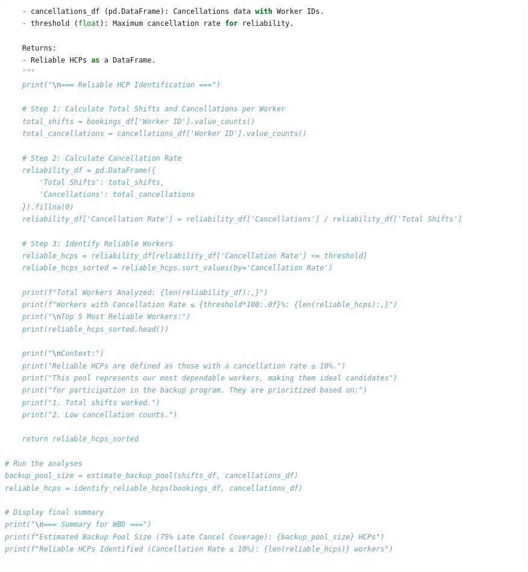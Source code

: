 ```python
    - cancellations_df (pd.DataFrame): Cancellations data with Worker IDs.
    - threshold (float): Maximum cancellation rate for reliability.
    
    Returns:
    - Reliable HCPs as a DataFrame.
    """
    print("\n=== Reliable HCP Identification ===")
    
    # Step 1: Calculate Total Shifts and Cancellations per Worker
    total_shifts = bookings_df['Worker ID'].value_counts()
    total_cancellations = cancellations_df['Worker ID'].value_counts()
    
    # Step 2: Calculate Cancellation Rate
    reliability_df = pd.DataFrame({
        'Total Shifts': total_shifts,
        'Cancellations': total_cancellations
    }).fillna(0)
    reliability_df['Cancellation Rate'] = reliability_df['Cancellations'] / reliability_df['Total Shifts']
    
    # Step 3: Identify Reliable Workers
    reliable_hcps = reliability_df[reliability_df['Cancellation Rate'] <= threshold]
    reliable_hcps_sorted = reliable_hcps.sort_values(by='Cancellation Rate')
    
    print(f"Total Workers Analyzed: {len(reliability_df):,}")
    print(f"Workers with Cancellation Rate ≤ {threshold*100:.0f}%: {len(reliable_hcps):,}")
    print("\nTop 5 Most Reliable Workers:")
    print(reliable_hcps_sorted.head())
    
    print("\nContext:")
    print("Reliable HCPs are defined as those with a cancellation rate ≤ 10%.")
    print("This pool represents our most dependable workers, making them ideal candidates")
    print("for participation in the backup program. They are prioritized based on:")
    print("1. Total shifts worked.")
    print("2. Low cancellation counts.")
    
    return reliable_hcps_sorted

# Run the analyses
backup_pool_size = estimate_backup_pool(shifts_df, cancellations_df)
reliable_hcps = identify_reliable_hcps(bookings_df, cancellations_df)

# Display final summary
print("\n=== Summary for WBD ===")
print(f"Estimated Backup Pool Size (75% Late Cancel Coverage): {backup_pool_size} HCPs")
print(f"Reliable HCPs Identified (Cancellation Rate ≤ 10%): {len(reliable_hcps)} workers")



```
